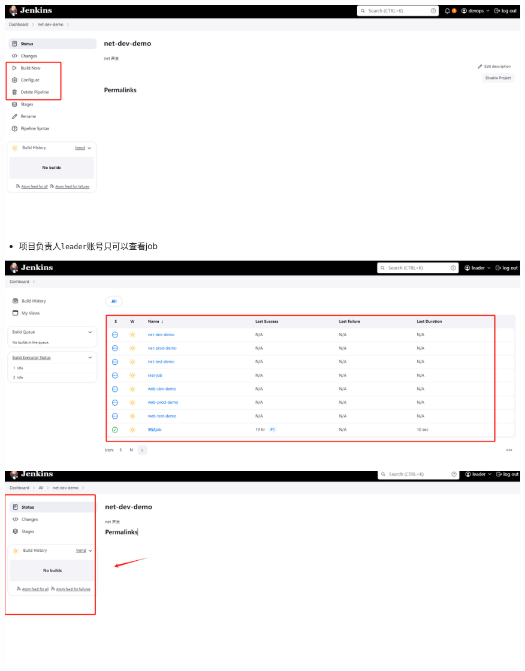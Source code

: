   ![1720358906335](assets\1720358906335.png)

* 项目负责人`leader`账号只可以查看job

![1720359540133](assets\1720359540133.png)

![1720359794535](assets\1720359794535.png)
